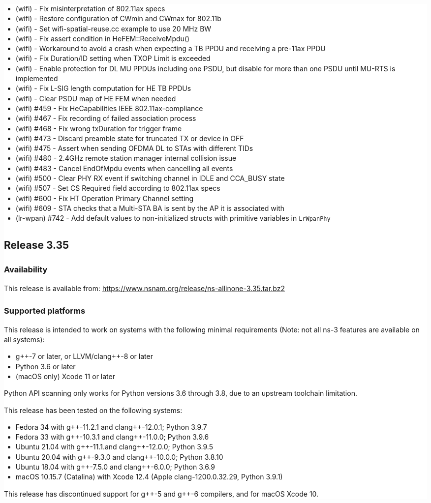 - (wifi) - Fix misinterpretation of 802.11ax specs
- (wifi) - Restore configuration of CWmin and CWmax for 802.11b
- (wifi) - Set wifi-spatial-reuse.cc example to use 20 MHz BW
- (wifi) - Fix assert condition in HeFEM::ReceiveMpdu()
- (wifi) - Workaround to avoid a crash when expecting a TB PPDU and receiving a pre-11ax PPDU
- (wifi) - Fix Duration/ID setting when TXOP Limit is exceeded
- (wifi) - Enable protection for DL MU PPDUs including one PSDU, but disable for more than one PSDU until MU-RTS is implemented
- (wifi) - Fix L-SIG length computation for HE TB PPDUs
- (wifi) - Clear PSDU map of HE FEM when needed
- (wifi) #459 - Fix HeCapabilities IEEE 802.11ax-compliance
- (wifi) #467 - Fix recording of failed association process
- (wifi) #468 - Fix wrong txDuration for trigger frame
- (wifi) #473 - Discard preamble state for truncated TX or device in OFF
- (wifi) #475 - Assert when sending OFDMA DL to STAs with different TIDs
- (wifi) #480 - 2.4GHz remote station manager internal collision issue
- (wifi) #483 - Cancel EndOfMpdu events when cancelling all events
- (wifi) #500 - Clear PHY RX event if switching channel in IDLE and CCA_BUSY state
- (wifi) #507 - Set CS Required field according to 802.11ax specs
- (wifi) #600 - Fix HT Operation Primary Channel setting
- (wifi) #609 - STA checks that a Multi-STA BA is sent by the AP it is associated with
- (lr-wpan) #742 - Add default values to non-initialized structs with primitive variables in ``LrWpanPhy``

Release 3.35
------------

### Availability

This release is available from:
<https://www.nsnam.org/release/ns-allinone-3.35.tar.bz2>

### Supported platforms

This release is intended to work on systems with the following minimal
requirements (Note: not all ns-3 features are available on all systems):

- g++-7 or later, or LLVM/clang++-8 or later
- Python 3.6 or later
- (macOS only) Xcode 11 or later

Python API scanning only works for Python versions 3.6 through 3.8, due to
an upstream toolchain limitation.

This release has been tested on the following systems:

- Fedora 34 with g++-11.2.1 and clang++-12.0.1; Python 3.9.7
- Fedora 33 with g++-10.3.1 and clang++-11.0.0; Python 3.9.6
- Ubuntu 21.04 with g++-11.1.and clang++-12.0.0; Python 3.9.5
- Ubuntu 20.04 with g++-9.3.0 and clang++-10.0.0; Python 3.8.10
- Ubuntu 18.04 with g++-7.5.0 and clang++-6.0.0; Python 3.6.9
- macOS 10.15.7 (Catalina) with Xcode 12.4 (Apple clang-1200.0.32.29, Python 3.9.1)

This release has discontinued support for g++-5 and g++-6 compilers, and
for macOS Xcode 10.
